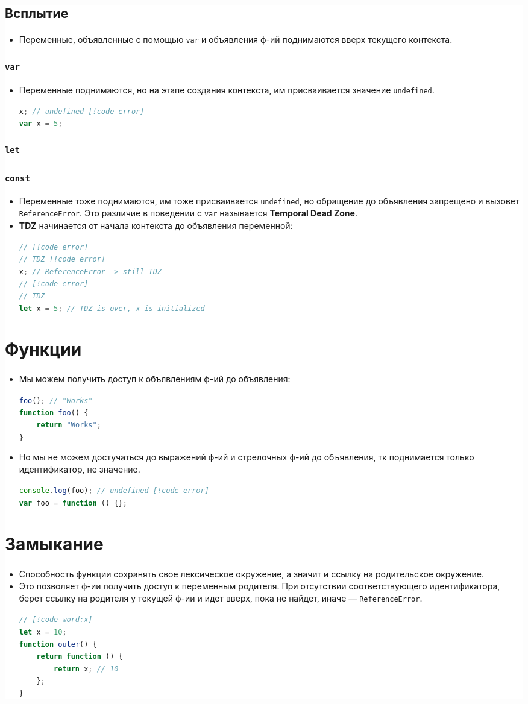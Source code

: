 ## Всплытие

-   Переменные, объявленные с помощью `var` и объявления ф-ий поднимаются вверх текущего контекста.

### `var`

-   Переменные поднимаются, но на этапе создания контекста, им присваивается значение `undefined`.
    ```javascript
    x; // undefined [!code error]
    var x = 5;
    ```

### `let`

### `const`

-   Переменные тоже поднимаются, им тоже присваивается `undefined`, но обращение до объявления запрещено и вызовет `ReferenceError`. Это различие в поведении с `var` называется **Temporal Dead Zone**.
-   **TDZ** начинается от начала контекста до объявления переменной:
    ```javascript
    // [!code error]
    // TDZ [!code error]
    x; // ReferenceError -> still TDZ
    // [!code error]
    // TDZ
    let x = 5; // TDZ is over, x is initialized
    ```

# Функции

-   Мы можем получить доступ к объявлениям ф-ий до объявления:
    ```javascript
    foo(); // "Works"
    function foo() {
        return "Works";
    }
    ```
-   Но мы не можем достучаться до выражений ф-ий и стрелочных ф-ий до объявления, тк поднимается только идентификатор, не значение.
    ```javascript
    console.log(foo); // undefined [!code error]
    var foo = function () {};
    ```

# Замыкание

-   Способность функции сохранять свое лексическое окружение, а значит и ссылку на родительское окружение.
-   Это позволяет ф-ии получить доступ к переменным родителя. При отсутствии соответствующего идентификатора, берет ссылку на родителя у текущей ф-ии и идет вверх, пока не найдет, иначе — `ReferenceError`.
    ```javascript
    // [!code word:x]
    let x = 10;
    function outer() {
        return function () {
            return x; // 10
        };
    }
    ```
